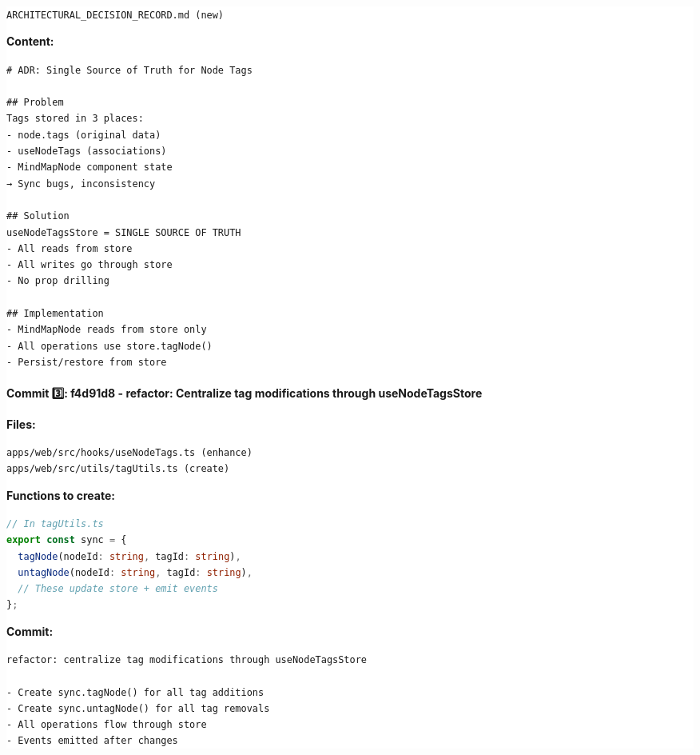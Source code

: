 ```
ARCHITECTURAL_DECISION_RECORD.md (new)
```

**Content:**

```
# ADR: Single Source of Truth for Node Tags

## Problem
Tags stored in 3 places:
- node.tags (original data)
- useNodeTags (associations)
- MindMapNode component state
→ Sync bugs, inconsistency

## Solution
useNodeTagsStore = SINGLE SOURCE OF TRUTH
- All reads from store
- All writes go through store
- No prop drilling

## Implementation
- MindMapNode reads from store only
- All operations use store.tagNode()
- Persist/restore from store
```

#### Commit 3️⃣: f4d91d8 - refactor: Centralize tag modifications through useNodeTagsStore

**Files:**

```
apps/web/src/hooks/useNodeTags.ts (enhance)
apps/web/src/utils/tagUtils.ts (create)
```

**Functions to create:**

```typescript
// In tagUtils.ts
export const sync = {
  tagNode(nodeId: string, tagId: string),
  untagNode(nodeId: string, tagId: string),
  // These update store + emit events
};
```

**Commit:**

```
refactor: centralize tag modifications through useNodeTagsStore

- Create sync.tagNode() for all tag additions
- Create sync.untagNode() for all tag removals
- All operations flow through store
- Events emitted after changes
```
